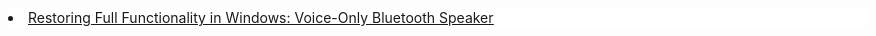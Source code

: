 <li><a href="https://win11.techidaily.com/restoring-full-functionality-in-windows-voice-only-bluetooth-speaker/"><u>Restoring Full Functionality in Windows: Voice-Only Bluetooth Speaker</u></a></li>
</ul></div>
